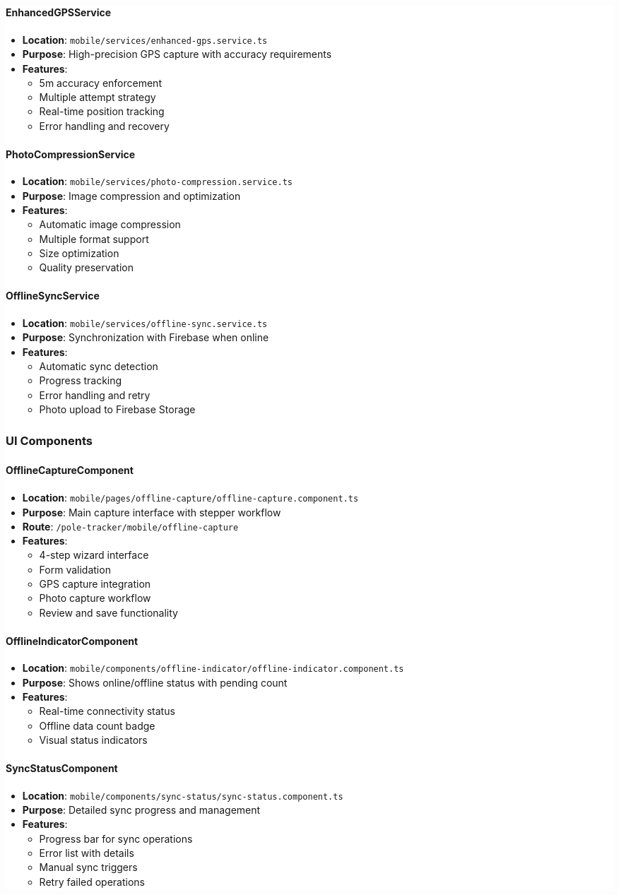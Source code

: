 #### EnhancedGPSService
- **Location**: `mobile/services/enhanced-gps.service.ts`
- **Purpose**: High-precision GPS capture with accuracy requirements
- **Features**:
  - 5m accuracy enforcement
  - Multiple attempt strategy
  - Real-time position tracking
  - Error handling and recovery

#### PhotoCompressionService
- **Location**: `mobile/services/photo-compression.service.ts`
- **Purpose**: Image compression and optimization
- **Features**:
  - Automatic image compression
  - Multiple format support
  - Size optimization
  - Quality preservation

#### OfflineSyncService
- **Location**: `mobile/services/offline-sync.service.ts`
- **Purpose**: Synchronization with Firebase when online
- **Features**:
  - Automatic sync detection
  - Progress tracking
  - Error handling and retry
  - Photo upload to Firebase Storage

### UI Components

#### OfflineCaptureComponent
- **Location**: `mobile/pages/offline-capture/offline-capture.component.ts`
- **Purpose**: Main capture interface with stepper workflow
- **Route**: `/pole-tracker/mobile/offline-capture`
- **Features**:
  - 4-step wizard interface
  - Form validation
  - GPS capture integration
  - Photo capture workflow
  - Review and save functionality

#### OfflineIndicatorComponent
- **Location**: `mobile/components/offline-indicator/offline-indicator.component.ts`
- **Purpose**: Shows online/offline status with pending count
- **Features**:
  - Real-time connectivity status
  - Offline data count badge
  - Visual status indicators

#### SyncStatusComponent  
- **Location**: `mobile/components/sync-status/sync-status.component.ts`
- **Purpose**: Detailed sync progress and management
- **Features**:
  - Progress bar for sync operations
  - Error list with details
  - Manual sync triggers
  - Retry failed operations

